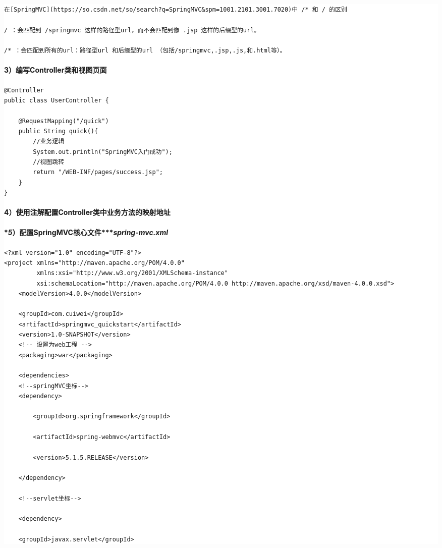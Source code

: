 ```
在[SpringMVC](https://so.csdn.net/so/search?q=SpringMVC&spm=1001.2101.3001.7020)中 /* 和 / 的区别

/ ：会匹配到 /springmvc 这样的路径型url，而不会匹配到像 .jsp 这样的后缀型的url。

/* ：会匹配到所有的url：路径型url 和后缀型的url （包括/springmvc,.jsp,.js,和.html等）。
```



#### **3**）编写****Controller****类和视图页面



```
@Controller
public class UserController {

    @RequestMapping("/quick")
    public String quick(){
        //业务逻辑
        System.out.println("SpringMVC入门成功");
        //视图跳转
        return "/WEB-INF/pages/success.jsp";
    }
}
```



#### 4）使用注解配置****Controller****类中业务方法的映射地址





#### **5*）配置****SpringMVC****核心文件****spring-mvc.xml*

```
<?xml version="1.0" encoding="UTF-8"?>
<project xmlns="http://maven.apache.org/POM/4.0.0"
         xmlns:xsi="http://www.w3.org/2001/XMLSchema-instance"
         xsi:schemaLocation="http://maven.apache.org/POM/4.0.0 http://maven.apache.org/xsd/maven-4.0.0.xsd">
    <modelVersion>4.0.0</modelVersion>

    <groupId>com.cuiwei</groupId>
    <artifactId>springmvc_quickstart</artifactId>
    <version>1.0-SNAPSHOT</version>
    <!-- 设置为web工程 -->
    <packaging>war</packaging>

    <dependencies>
    <!--springMVC坐标-->
    <dependency>

        <groupId>org.springframework</groupId>

        <artifactId>spring-webmvc</artifactId>

        <version>5.1.5.RELEASE</version>

    </dependency>

    <!--servlet坐标-->

    <dependency>

    <groupId>javax.servlet</groupId>

```